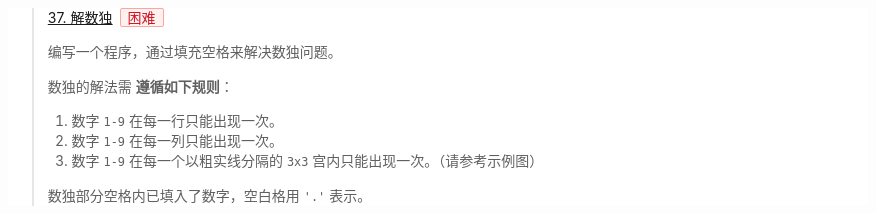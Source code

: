 

> [37. 解数独](https://leetcode-cn.com/problems/sudoku-solver/)<span style="padding: 0 7px;margin: 0 7px;border: 1px solid #d9d9d9;border-radius: 2px;color: #cf1322;background: #fff1f0;border-color: #ffa39e;">困难</span>
>
> 编写一个程序，通过填充空格来解决数独问题。
>
> 数独的解法需 **遵循如下规则**：
>
> 1. 数字 `1-9` 在每一行只能出现一次。
> 2. 数字 `1-9` 在每一列只能出现一次。
> 3. 数字 `1-9` 在每一个以粗实线分隔的 `3x3` 宫内只能出现一次。（请参考示例图）
>
> 数独部分空格内已填入了数字，空白格用 `'.'` 表示。